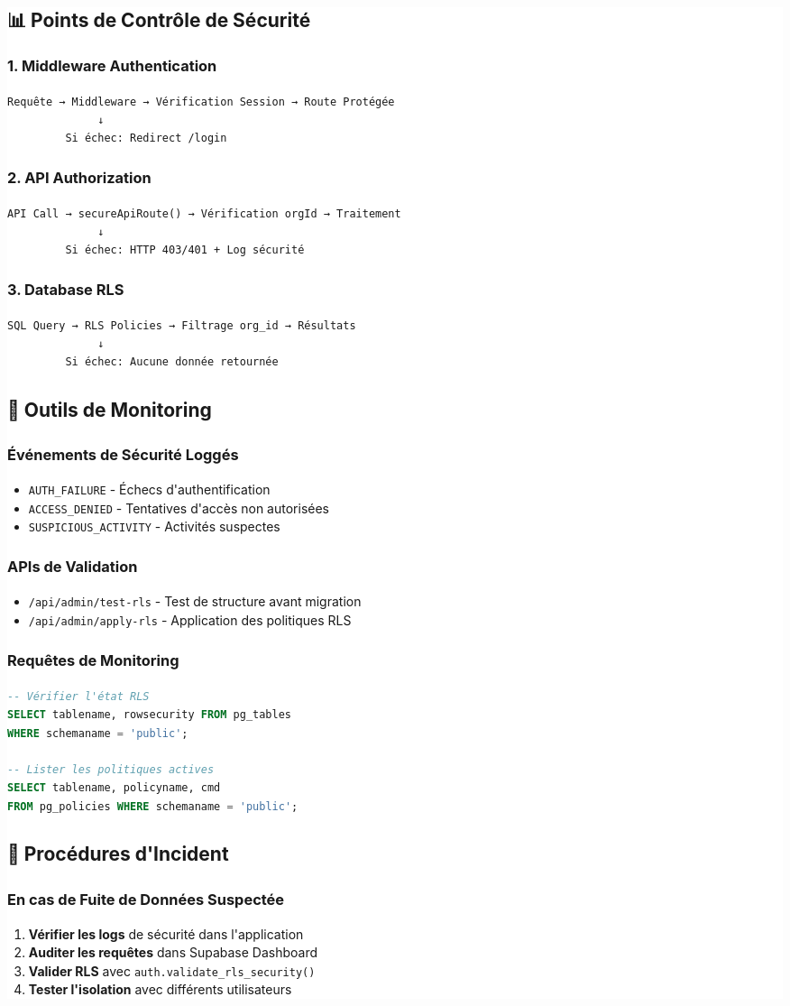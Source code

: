 ## 📊 Points de Contrôle de Sécurité

### **1. Middleware Authentication**
```
Requête → Middleware → Vérification Session → Route Protégée
              ↓
         Si échec: Redirect /login
```

### **2. API Authorization**
```
API Call → secureApiRoute() → Vérification orgId → Traitement
              ↓
         Si échec: HTTP 403/401 + Log sécurité
```

### **3. Database RLS**
```
SQL Query → RLS Policies → Filtrage org_id → Résultats
              ↓
         Si échec: Aucune donnée retournée
```

## 🔧 Outils de Monitoring

### **Événements de Sécurité Loggés**
- `AUTH_FAILURE` - Échecs d'authentification
- `ACCESS_DENIED` - Tentatives d'accès non autorisées
- `SUSPICIOUS_ACTIVITY` - Activités suspectes

### **APIs de Validation**
- `/api/admin/test-rls` - Test de structure avant migration
- `/api/admin/apply-rls` - Application des politiques RLS

### **Requêtes de Monitoring**
```sql
-- Vérifier l'état RLS
SELECT tablename, rowsecurity FROM pg_tables
WHERE schemaname = 'public';

-- Lister les politiques actives
SELECT tablename, policyname, cmd
FROM pg_policies WHERE schemaname = 'public';
```

## 🚨 Procédures d'Incident

### **En cas de Fuite de Données Suspectée**
1. **Vérifier les logs** de sécurité dans l'application
2. **Auditer les requêtes** dans Supabase Dashboard
3. **Valider RLS** avec `auth.validate_rls_security()`
4. **Tester l'isolation** avec différents utilisateurs
